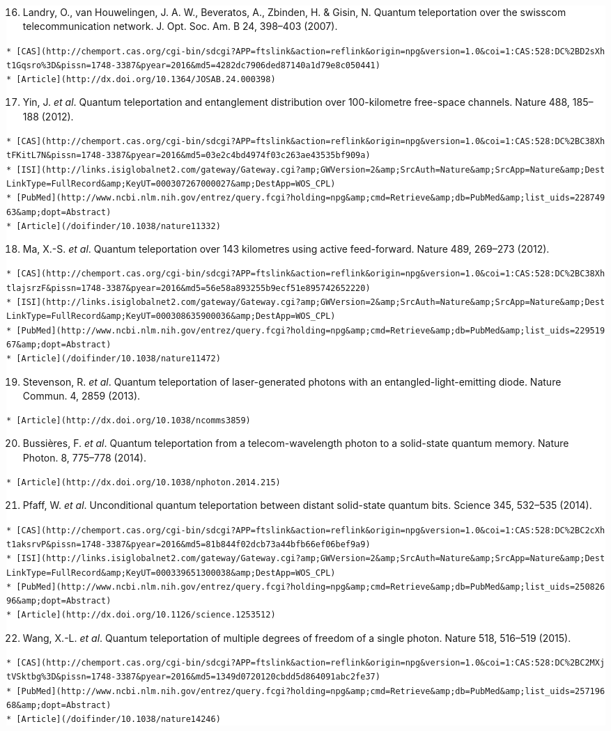   16. Landry, O., van Houwelingen, J. A. W., Beveratos, A., Zbinden, H. & Gisin, N. Quantum teleportation over the swisscom telecommunication network. J. Opt. Soc. Am. B 24, 398–403 (2007). 

    * [CAS](http://chemport.cas.org/cgi-bin/sdcgi?APP=ftslink&action=reflink&origin=npg&version=1.0&coi=1:CAS:528:DC%2BD2sXht1Gqsro%3D&pissn=1748-3387&pyear=2016&md5=4282dc7906ded87140a1d79e8c050441)
    * [Article](http://dx.doi.org/10.1364/JOSAB.24.000398)

  17. Yin, J. _et al_. Quantum teleportation and entanglement distribution over 100-kilometre free-space channels. Nature 488, 185–188 (2012). 

    * [CAS](http://chemport.cas.org/cgi-bin/sdcgi?APP=ftslink&action=reflink&origin=npg&version=1.0&coi=1:CAS:528:DC%2BC38XhtFKitL7N&pissn=1748-3387&pyear=2016&md5=03e2c4bd4974f03c263ae43535bf909a)
    * [ISI](http://links.isiglobalnet2.com/gateway/Gateway.cgi?amp;GWVersion=2&amp;SrcAuth=Nature&amp;SrcApp=Nature&amp;DestLinkType=FullRecord&amp;KeyUT=000307267000027&amp;DestApp=WOS_CPL)
    * [PubMed](http://www.ncbi.nlm.nih.gov/entrez/query.fcgi?holding=npg&amp;cmd=Retrieve&amp;db=PubMed&amp;list_uids=22874963&amp;dopt=Abstract)
    * [Article](/doifinder/10.1038/nature11332)

  18. Ma, X.-S. _et al_. Quantum teleportation over 143 kilometres using active feed-forward. Nature 489, 269–273 (2012). 

    * [CAS](http://chemport.cas.org/cgi-bin/sdcgi?APP=ftslink&action=reflink&origin=npg&version=1.0&coi=1:CAS:528:DC%2BC38XhtlajsrzF&pissn=1748-3387&pyear=2016&md5=56e58a893255b9ecf51e895742652220)
    * [ISI](http://links.isiglobalnet2.com/gateway/Gateway.cgi?amp;GWVersion=2&amp;SrcAuth=Nature&amp;SrcApp=Nature&amp;DestLinkType=FullRecord&amp;KeyUT=000308635900036&amp;DestApp=WOS_CPL)
    * [PubMed](http://www.ncbi.nlm.nih.gov/entrez/query.fcgi?holding=npg&amp;cmd=Retrieve&amp;db=PubMed&amp;list_uids=22951967&amp;dopt=Abstract)
    * [Article](/doifinder/10.1038/nature11472)

  19. Stevenson, R. _et al_. Quantum teleportation of laser-generated photons with an entangled-light-emitting diode. Nature Commun. 4, 2859 (2013). 

    * [Article](http://dx.doi.org/10.1038/ncomms3859)

  20. Bussières, F. _et al_. Quantum teleportation from a telecom-wavelength photon to a solid-state quantum memory. Nature Photon. 8, 775–778 (2014). 

    * [Article](http://dx.doi.org/10.1038/nphoton.2014.215)

  21. Pfaff, W. _et al_. Unconditional quantum teleportation between distant solid-state quantum bits. Science 345, 532–535 (2014). 

    * [CAS](http://chemport.cas.org/cgi-bin/sdcgi?APP=ftslink&action=reflink&origin=npg&version=1.0&coi=1:CAS:528:DC%2BC2cXht1aksrvP&pissn=1748-3387&pyear=2016&md5=81b844f02dcb73a44bfb66ef06bef9a9)
    * [ISI](http://links.isiglobalnet2.com/gateway/Gateway.cgi?amp;GWVersion=2&amp;SrcAuth=Nature&amp;SrcApp=Nature&amp;DestLinkType=FullRecord&amp;KeyUT=000339651300038&amp;DestApp=WOS_CPL)
    * [PubMed](http://www.ncbi.nlm.nih.gov/entrez/query.fcgi?holding=npg&amp;cmd=Retrieve&amp;db=PubMed&amp;list_uids=25082696&amp;dopt=Abstract)
    * [Article](http://dx.doi.org/10.1126/science.1253512)

  22. Wang, X.-L. _et al_. Quantum teleportation of multiple degrees of freedom of a single photon. Nature 518, 516–519 (2015). 

    * [CAS](http://chemport.cas.org/cgi-bin/sdcgi?APP=ftslink&action=reflink&origin=npg&version=1.0&coi=1:CAS:528:DC%2BC2MXjtVSktbg%3D&pissn=1748-3387&pyear=2016&md5=1349d0720120cbdd5d864091abc2fe37)
    * [PubMed](http://www.ncbi.nlm.nih.gov/entrez/query.fcgi?holding=npg&amp;cmd=Retrieve&amp;db=PubMed&amp;list_uids=25719668&amp;dopt=Abstract)
    * [Article](/doifinder/10.1038/nature14246)

